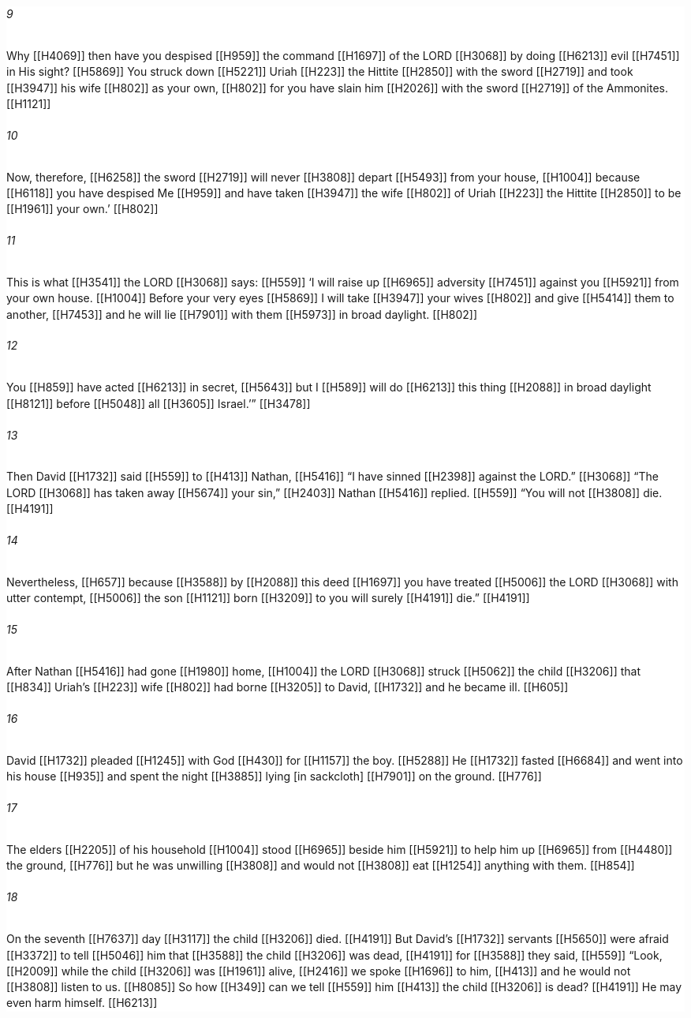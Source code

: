 ###### 9
Why [[H4069]] then have you despised [[H959]] the command [[H1697]] of the LORD [[H3068]] by doing [[H6213]] evil [[H7451]] in His sight? [[H5869]] You struck down [[H5221]] Uriah [[H223]] the Hittite [[H2850]] with the sword [[H2719]] and took [[H3947]] his wife [[H802]] as your own, [[H802]] for you have slain him [[H2026]] with the sword [[H2719]] of the Ammonites. [[H1121]]

###### 10
Now, therefore, [[H6258]] the sword [[H2719]] will never [[H3808]] depart [[H5493]] from your house, [[H1004]] because [[H6118]] you have despised Me [[H959]] and have taken [[H3947]] the wife [[H802]] of Uriah [[H223]] the Hittite [[H2850]] to be [[H1961]] your own.’ [[H802]]

###### 11
This is what [[H3541]] the LORD [[H3068]] says: [[H559]] ‘I will raise up [[H6965]] adversity [[H7451]] against you [[H5921]] from your own house. [[H1004]] Before your very eyes [[H5869]] I will take [[H3947]] your wives [[H802]] and give [[H5414]] them to another, [[H7453]] and he will lie [[H7901]] with them [[H5973]] in broad daylight. [[H802]]

###### 12
You [[H859]] have acted [[H6213]] in secret, [[H5643]] but I [[H589]] will do [[H6213]] this thing [[H2088]] in broad daylight [[H8121]] before [[H5048]] all [[H3605]] Israel.’” [[H3478]]

###### 13
Then David [[H1732]] said [[H559]] to [[H413]] Nathan, [[H5416]] “I have sinned [[H2398]] against the LORD.” [[H3068]] “The LORD [[H3068]] has taken away [[H5674]] your sin,” [[H2403]] Nathan [[H5416]] replied. [[H559]] “You will not [[H3808]] die. [[H4191]]

###### 14
Nevertheless, [[H657]] because [[H3588]] by [[H2088]] this deed [[H1697]] you have treated [[H5006]] the LORD [[H3068]] with utter contempt, [[H5006]] the son [[H1121]] born [[H3209]] to you  will surely [[H4191]] die.” [[H4191]]

###### 15
After Nathan [[H5416]] had gone [[H1980]] home, [[H1004]] the LORD [[H3068]] struck [[H5062]] the child [[H3206]] that [[H834]] Uriah’s [[H223]] wife [[H802]] had borne [[H3205]] to David, [[H1732]] and he became ill. [[H605]]

###### 16
David [[H1732]] pleaded [[H1245]] with God [[H430]] for [[H1157]] the boy. [[H5288]] He [[H1732]] fasted [[H6684]] and went into his house [[H935]] and spent the night [[H3885]] lying [in sackcloth] [[H7901]] on the ground. [[H776]]

###### 17
The elders [[H2205]] of his household [[H1004]] stood [[H6965]] beside him [[H5921]] to help him up [[H6965]] from [[H4480]] the ground, [[H776]] but he was unwilling [[H3808]] and would not [[H3808]] eat [[H1254]] anything with them. [[H854]]

###### 18
On the seventh [[H7637]] day [[H3117]] the child [[H3206]] died. [[H4191]] But David’s [[H1732]] servants [[H5650]] were afraid [[H3372]] to tell [[H5046]] him  that [[H3588]] the child [[H3206]] was dead, [[H4191]] for [[H3588]] they said, [[H559]] “Look, [[H2009]] while the child [[H3206]] was [[H1961]] alive, [[H2416]] we spoke [[H1696]] to him, [[H413]] and he would not [[H3808]] listen to us. [[H8085]] So how [[H349]] can we tell [[H559]] him [[H413]] the child [[H3206]] is dead? [[H4191]] He may even harm himself. [[H6213]]
